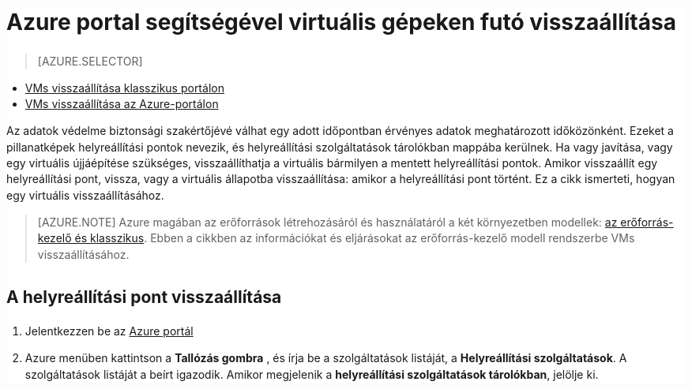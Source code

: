 
<properties
    pageTitle="Virtuális gépeken futó visszaállítása biztonsági másolatból Azure portálon |} Microsoft Azure"
    description="Az Azure virtuális gép visszaállítása a helyreállítási helyétől Azure portál használatával"
    services="backup"
    documentationCenter=""
    authors="markgalioto"
    manager="cfreeman"
    editor=""
    keywords="biztonsági másolat; visszaállítása hogyan állíthat vissza; helyreállítási pont;"/>

<tags
    ms.service="backup"
    ms.workload="storage-backup-recovery"
    ms.tgt_pltfrm="na"
    ms.devlang="na"
    ms.topic="article"
    ms.date="08/10/2016"
    ms.author="trinadhk; jimpark;"/>


# <a name="use-azure-portal-to-restore-virtual-machines"></a>Azure portal segítségével virtuális gépeken futó visszaállítása

> [AZURE.SELECTOR]
- [VMs visszaállítása klasszikus portálon](backup-azure-restore-vms.md)
- [VMs visszaállítása az Azure-portálon](backup-azure-arm-restore-vms.md)


Az adatok védelme biztonsági szakértőjévé válhat egy adott időpontban érvényes adatok meghatározott időközönként. Ezeket a pillanatképek helyreállítási pontok nevezik, és helyreállítási szolgáltatások tárolókban mappába kerülnek. Ha vagy javítása, vagy egy virtuális újjáépítése szükséges, visszaállíthatja a virtuális bármilyen a mentett helyreállítási pontok. Amikor visszaállít egy helyreállítási pont, vissza, vagy a virtuális állapotba visszaállítása: amikor a helyreállítási pont történt. Ez a cikk ismerteti, hogyan egy virtuális visszaállításához.

> [AZURE.NOTE] Azure magában az erőforrások létrehozásáról és használatáról a két környezetben modellek: [az erőforrás-kezelő és klasszikus](../resource-manager-deployment-model.md). Ebben a cikkben az információkat és eljárásokat az erőforrás-kezelő modell rendszerbe VMs visszaállításához.



## <a name="restore-a-recovery-point"></a>A helyreállítási pont visszaállítása

1. Jelentkezzen be az [Azure portál](http://portal.azure.com/)

2. Azure menüben kattintson a **Tallózás gombra** , és írja be a szolgáltatások listáját, a **Helyreállítási szolgáltatások**. A szolgáltatások listáját a beírt igazodik. Amikor megjelenik a **helyreállítási szolgáltatások tárolókban**, jelölje ki.
